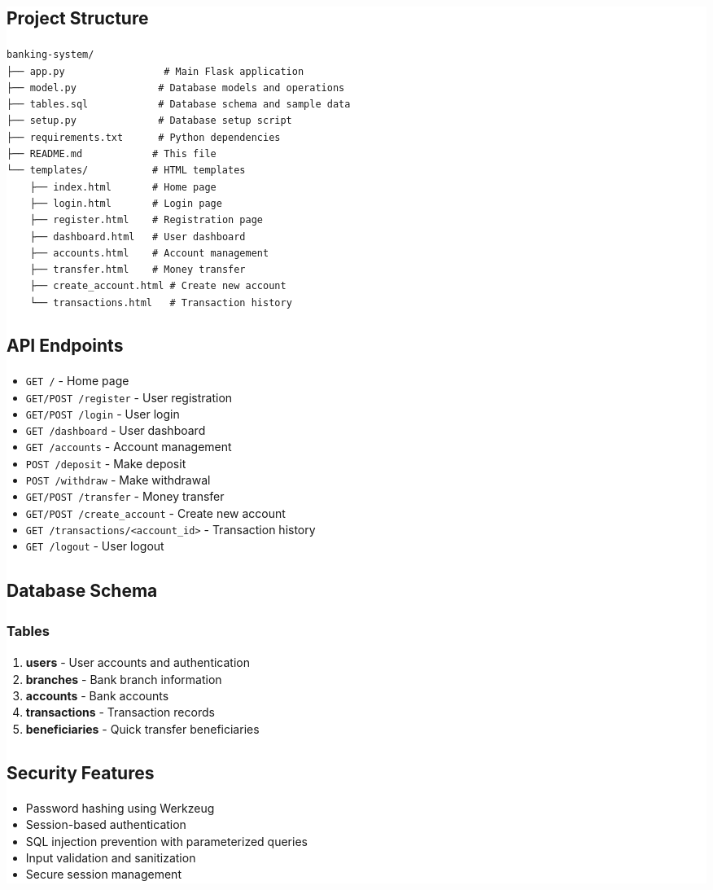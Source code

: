 ## Project Structure

```
banking-system/
├── app.py                 # Main Flask application
├── model.py              # Database models and operations
├── tables.sql            # Database schema and sample data
├── setup.py              # Database setup script
├── requirements.txt      # Python dependencies
├── README.md            # This file
└── templates/           # HTML templates
    ├── index.html       # Home page
    ├── login.html       # Login page
    ├── register.html    # Registration page
    ├── dashboard.html   # User dashboard
    ├── accounts.html    # Account management
    ├── transfer.html    # Money transfer
    ├── create_account.html # Create new account
    └── transactions.html   # Transaction history
```

## API Endpoints

- `GET /` - Home page
- `GET/POST /register` - User registration
- `GET/POST /login` - User login
- `GET /dashboard` - User dashboard
- `GET /accounts` - Account management
- `POST /deposit` - Make deposit
- `POST /withdraw` - Make withdrawal
- `GET/POST /transfer` - Money transfer
- `GET/POST /create_account` - Create new account
- `GET /transactions/<account_id>` - Transaction history
- `GET /logout` - User logout

## Database Schema

### Tables

1. **users** - User accounts and authentication
2. **branches** - Bank branch information
3. **accounts** - Bank accounts
4. **transactions** - Transaction records
5. **beneficiaries** - Quick transfer beneficiaries

## Security Features

- Password hashing using Werkzeug
- Session-based authentication
- SQL injection prevention with parameterized queries
- Input validation and sanitization
- Secure session management
